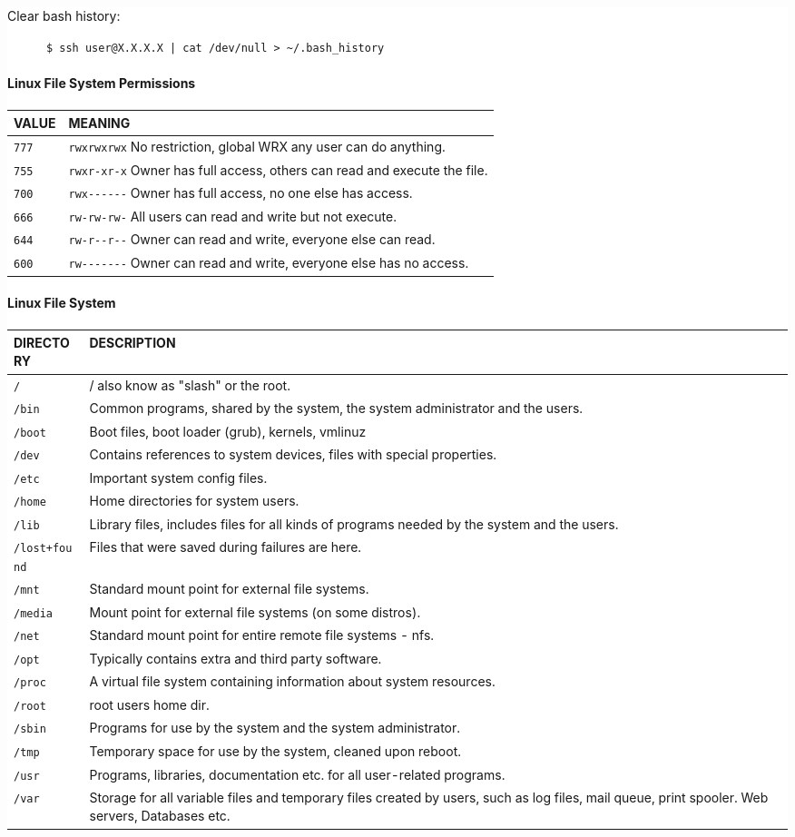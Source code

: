 Clear bash history:

```text
      $ ssh user@X.X.X.X | cat /dev/null > ~/.bash_history
```

#### Linux File System Permissions <a id="linux-file-system-permissions"></a>

| VALUE | MEANING |
| :--- | :--- |
| `777` | `rwxrwxrwx` No restriction, global WRX any user can do anything. |
| `755` | `rwxr-xr-x` Owner has full access, others can read and execute the file. |
| `700` | `rwx------` Owner has full access, no one else has access. |
| `666` | `rw-rw-rw-` All users can read and write but not execute. |
| `644` | `rw-r--r--` Owner can read and write, everyone else can read. |
| `600` | `rw-------` Owner can read and write, everyone else has no access. |

#### Linux File System <a id="linux-file-system"></a>

| DIRECTORY | DESCRIPTION |
| :--- | :--- |
| `/` | / also know as "slash" or the root. |
| `/bin` | Common programs, shared by the system, the system administrator and the users. |
| `/boot` | Boot files, boot loader \(grub\), kernels, vmlinuz |
| `/dev` | Contains references to system devices, files with special properties. |
| `/etc` | Important system config files. |
| `/home` | Home directories for system users. |
| `/lib` | Library files, includes files for all kinds of programs needed by the system and the users. |
| `/lost+found` | Files that were saved during failures are here. |
| `/mnt` | Standard mount point for external file systems. |
| `/media` | Mount point for external file systems \(on some distros\). |
| `/net` | Standard mount point for entire remote file systems - nfs. |
| `/opt` | Typically contains extra and third party software. |
| `/proc` | A virtual file system containing information about system resources. |
| `/root` | root users home dir. |
| `/sbin` | Programs for use by the system and the system administrator. |
| `/tmp` | Temporary space for use by the system, cleaned upon reboot. |
| `/usr` | Programs, libraries, documentation etc. for all user-related programs. |
| `/var` | Storage for all variable files and temporary files created by users, such as log files, mail queue, print spooler. Web servers, Databases etc. |
